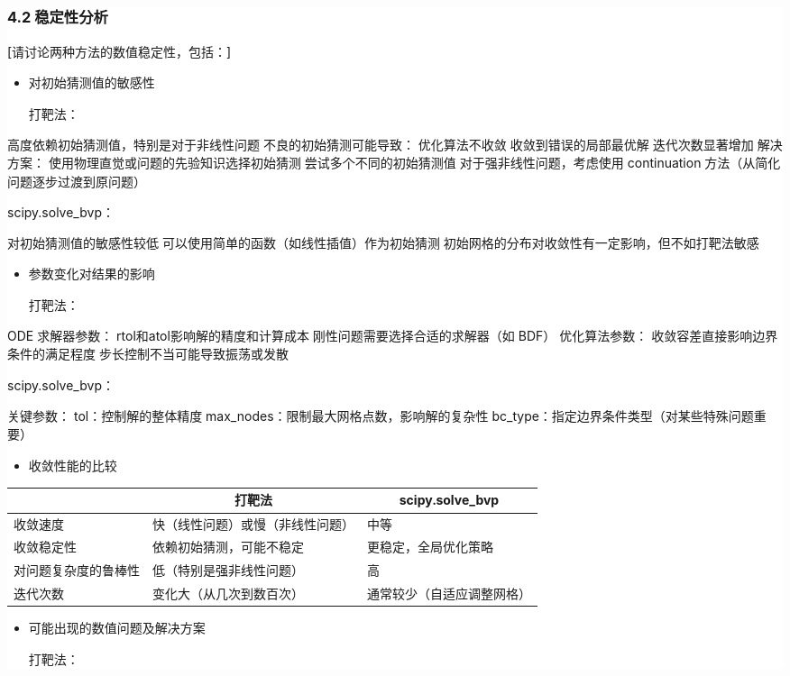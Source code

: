 
### 4.2 稳定性分析

[请讨论两种方法的数值稳定性，包括：]
- 对初始猜测值的敏感性

  打靶法：

高度依赖初始猜测值，特别是对于非线性问题
不良的初始猜测可能导致：
优化算法不收敛
收敛到错误的局部最优解
迭代次数显著增加
解决方案：
使用物理直觉或问题的先验知识选择初始猜测
尝试多个不同的初始猜测值
对于强非线性问题，考虑使用 continuation 方法（从简化问题逐步过渡到原问题）

scipy.solve_bvp：

对初始猜测值的敏感性较低
可以使用简单的函数（如线性插值）作为初始猜测
初始网格的分布对收敛性有一定影响，但不如打靶法敏感

- 参数变化对结果的影响

  打靶法：

ODE 求解器参数：
rtol和atol影响解的精度和计算成本
刚性问题需要选择合适的求解器（如 BDF）
优化算法参数：
收敛容差直接影响边界条件的满足程度
步长控制不当可能导致振荡或发散

scipy.solve_bvp：

关键参数：
tol：控制解的整体精度
max_nodes：限制最大网格点数，影响解的复杂性
bc_type：指定边界条件类型（对某些特殊问题重要）

- 收敛性能的比较

|  | 打靶法 | scipy.solve_bvp |
|------|------------------|----------|
| 收敛速度 | 快（线性问题）或慢（非线性问题） | 中等 |
| 收敛稳定性 | 依赖初始猜测，可能不稳定 | 更稳定，全局优化策略 |
| 对问题复杂度的鲁棒性 | 低（特别是强非线性问题） | 高 |
| 迭代次数 | 变化大（从几次到数百次） | 通常较少（自适应调整网格） |

- 可能出现的数值问题及解决方案

  打靶法：
